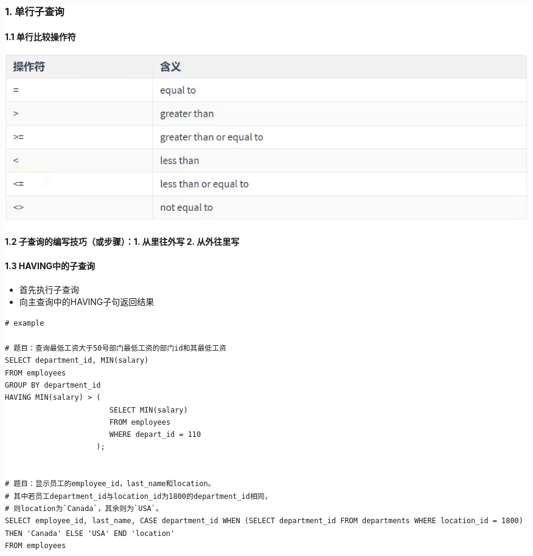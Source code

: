 

### 1. 单行子查询



#### 1.1 单行比较操作符

<img src = "img/单行比较操作符.png">



#### 1.2  子查询的编写技巧（或步骤）：1.  从里往外写	2.  从外往里写



#### 1.3 HAVING中的子查询

* 首先执行子查询
* 向主查询中的HAVING子句返回结果

```mysql
# example

# 题目：查询最低工资大于50号部门最低工资的部门id和其最低工资
SELECT department_id, MIN(salary)
FROM employees
GROUP BY department_id
HAVING MIN(salary) > (
						SELECT MIN(salary)
						FROM employees
						WHERE depart_id = 110
					 );
					 

# 题目：显示员工的employee_id，last_name和location。
# 其中若员工department_id与location_id为1800的department_id相同，
# 则location为`Canada`，其余则为`USA`。
SELECT employee_id, last_name, CASE department_id WHEN (SELECT department_id FROM departments WHERE location_id = 1800) THEN 'Canada' ELSE 'USA' END 'location'
FROM employees

```
